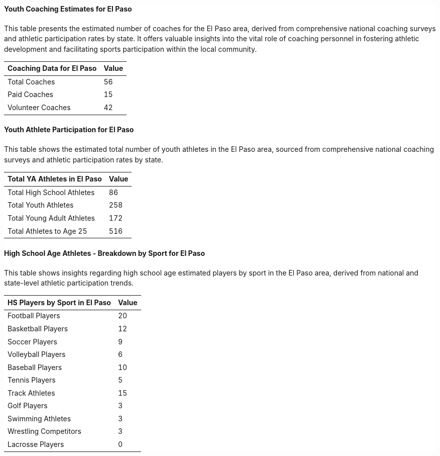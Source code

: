 #### Youth Coaching Estimates for El Paso

This table presents the estimated number of coaches for the El Paso area, derived from comprehensive national coaching surveys and athletic participation rates by state. It offers valuable insights into the vital role of coaching personnel in fostering athletic development and facilitating sports participation within the local community.

| Coaching Data for El Paso | Value |
|-------------|-------|
| Total Coaches | 56 |
| Paid Coaches | 15 |
| Volunteer Coaches | 42 |

#### Youth Athlete Participation for El Paso

This table shows the estimated total number of youth athletes in the El Paso area, sourced from comprehensive national coaching surveys and athletic participation rates by state.

| Total YA Athletes in El Paso | Value |
|-------------|-------|
| Total High School Athletes | 86 |
| Total Youth Athletes | 258 |
| Total Young Adult Athletes | 172 |
| Total Athletes to Age 25 | 516 |

#### High School Age Athletes - Breakdown by Sport for El Paso

This table shows insights regarding high school age estimated players by sport in the El Paso area, derived from national and state-level athletic participation trends. 

| HS Players by Sport in El Paso | Value |
|-------------|-------|
| Football Players | 20 |
| Basketball Players | 12 |
| Soccer Players | 9 |
| Volleyball Players | 6 |
| Baseball Players | 10 |
| Tennis Players | 5 |
| Track Athletes | 15 |
| Golf Players | 3 |
| Swimming Athletes | 3 |
| Wrestling Competitors | 3 |
| Lacrosse Players | 0 |
